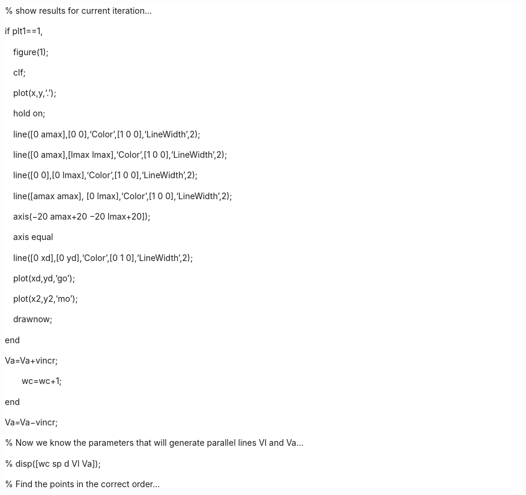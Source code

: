  
% show results for current iteration...
 
 
if plt1==1,
 
 
 figure(1);
 
 
 clf;
 
 
 plot(x,y,‘.’);
 
 
 hold on;
 
 
 line([0 amax],[0 0],‘Color’,[1 0 0],‘LineWidth’,2);
 
 
 line([0 amax],[lmax lmax],‘Color’,[1 0 0],‘LineWidth’,2);
 
 
 line([0 0],[0 lmax],‘Color’,[1 0 0],‘LineWidth’,2);
 
 
 line([amax amax], [0 lmax],‘Color’,[1 0 0],‘LineWidth’,2);
 
 
 axis(−20 amax+20 −20 lmax+20]);
 
 
 axis equal
 
 
 line([0 xd],[0 yd],‘Color’,[0 1 0],‘LineWidth’,2);
 
 
 plot(xd,yd,‘go’);
 
 
 plot(x2,y2,‘mo’);
 
 
 drawnow;
 
 
end
 
 
Va=Va+vincr;
 
 
  wc=wc+1;
 
 
end
 
 
Va=Va−vincr;
 
 
% Now we know the parameters that will generate parallel lines Vl and Va...
 
 
% disp([wc sp d Vl Va]);
 
 
% Find the points in the correct order...
 
 